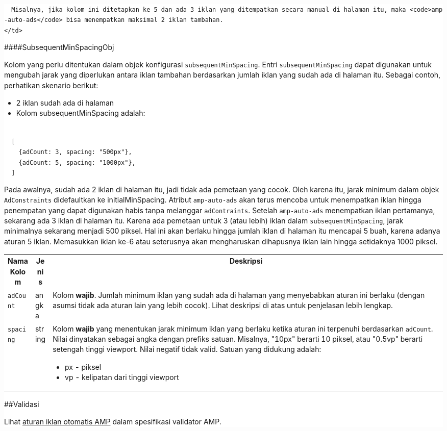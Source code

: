       Misalnya, jika kolom ini ditetapkan ke 5 dan ada 3 iklan yang ditempatkan secara manual di halaman itu, maka <code>amp-auto-ads</code> bisa menempatkan maksimal 2 iklan tambahan.
    </td>
  </tr>
</table>

####SubsequentMinSpacingObj

Kolom yang perlu ditentukan dalam objek konfigurasi `subsequentMinSpacing`. Entri `subsequentMinSpacing` dapat digunakan untuk mengubah jarak yang diperlukan antara iklan tambahan berdasarkan jumlah iklan yang sudah ada di halaman itu. Sebagai contoh, perhatikan skenario berikut:

* 2 iklan sudah ada di halaman
* Kolom subsequentMinSpacing adalah:
<code>
  [
    {adCount: 3, spacing: "500px"},
    {adCount: 5, spacing: "1000px"},
  ]
</code>

Pada awalnya, sudah ada 2 iklan di halaman itu, jadi tidak ada pemetaan yang cocok.
Oleh karena itu, jarak minimum dalam objek `AdConstraints` didefaultkan ke initialMinSpacing.
Atribut `amp-auto-ads` akan terus mencoba untuk menempatkan iklan hingga penempatan yang dapat digunakan habis tanpa melanggar `adContraints`.
Setelah `amp-auto-ads` menempatkan iklan pertamanya, sekarang ada 3 iklan di halaman itu. Karena ada pemetaan untuk 3 (atau lebih) iklan dalam `subsequentMinSpacing`, jarak minimalnya sekarang menjadi 500 piksel.
Hal ini akan berlaku hingga jumlah iklan di halaman itu mencapai 5 buah, karena adanya aturan 5 iklan. Memasukkan iklan ke-6 atau seterusnya akan mengharuskan dihapusnya iklan lain hingga setidaknya 1000 piksel.

<table>
  <tr>
    <th class="col-twenty">Nama Kolom</th>
    <th class="col-twenty">Jenis</th>
    <th class="col-fourty">Deskripsi</th>
  </tr>
  <tr>
    <td><code>adCount</code></td>
    <td>angka</td>
    <td>
      Kolom <strong>wajib</strong>.
      Jumlah minimum iklan yang sudah ada di halaman yang menyebabkan aturan ini berlaku (dengan asumsi tidak ada aturan lain yang lebih cocok). Lihat deskripsi di atas untuk penjelasan lebih lengkap.
    </td>
  </tr>
  <tr>
    <td><code>spacing</code></td>
    <td>string</td>
    <td>
      Kolom <strong>wajib</strong> yang menentukan jarak minimum iklan yang berlaku ketika aturan ini terpenuhi berdasarkan <code>adCount</code>.
      Nilai dinyatakan sebagai angka dengan prefiks satuan. Misalnya, "10px" berarti 10 piksel, atau "0.5vp" berarti setengah tinggi viewport. Nilai negatif tidak valid. Satuan yang didukung adalah:
      <ul>
        <li>px - piksel</li>
        <li>vp - kelipatan dari tinggi viewport</li>
      </ul>
    </td>
  </tr>
</table>

##Validasi

Lihat [aturan iklan otomatis AMP](https://github.com/ampproject/amphtml/blob/master/extensions/amp-auto-ads/validator-amp-auto-ads.protoascii) dalam spesifikasi validator AMP.
